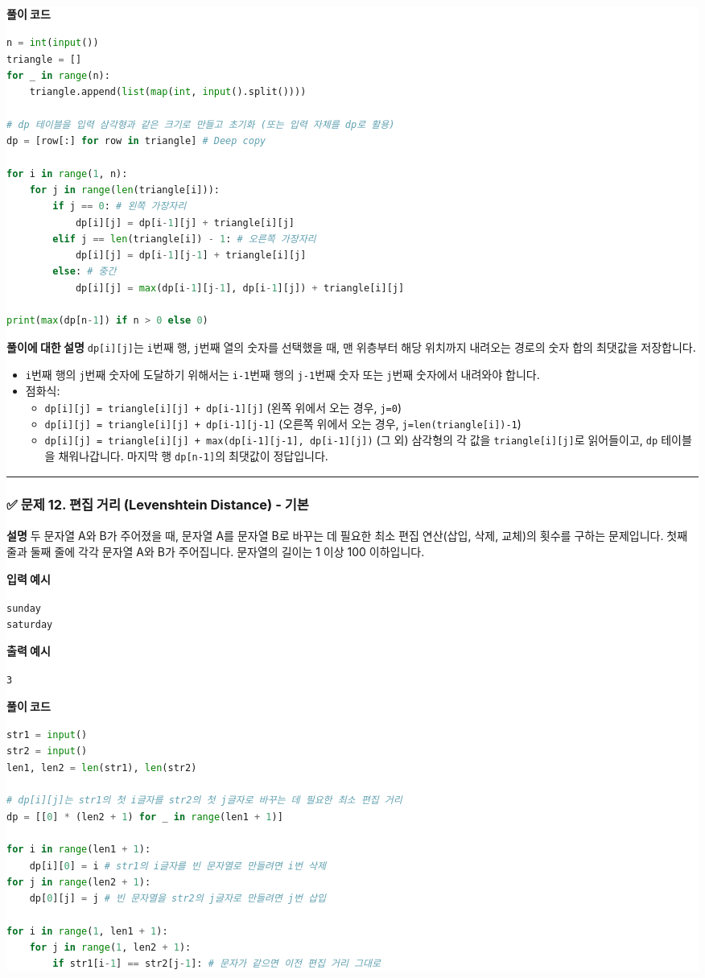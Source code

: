 **풀이 코드**
```python
n = int(input())
triangle = []
for _ in range(n):
    triangle.append(list(map(int, input().split())))

# dp 테이블을 입력 삼각형과 같은 크기로 만들고 초기화 (또는 입력 자체를 dp로 활용)
dp = [row[:] for row in triangle] # Deep copy

for i in range(1, n):
    for j in range(len(triangle[i])):
        if j == 0: # 왼쪽 가장자리
            dp[i][j] = dp[i-1][j] + triangle[i][j]
        elif j == len(triangle[i]) - 1: # 오른쪽 가장자리
            dp[i][j] = dp[i-1][j-1] + triangle[i][j]
        else: # 중간
            dp[i][j] = max(dp[i-1][j-1], dp[i-1][j]) + triangle[i][j]

print(max(dp[n-1]) if n > 0 else 0)
```

**풀이에 대한 설명**
`dp[i][j]`는 `i`번째 행, `j`번째 열의 숫자를 선택했을 때, 맨 위층부터 해당 위치까지 내려오는 경로의 숫자 합의 최댓값을 저장합니다.
-   `i`번째 행의 `j`번째 숫자에 도달하기 위해서는 `i-1`번째 행의 `j-1`번째 숫자 또는 `j`번째 숫자에서 내려와야 합니다.
-   점화식:
    -   `dp[i][j] = triangle[i][j] + dp[i-1][j]` (왼쪽 위에서 오는 경우, `j=0`)
    -   `dp[i][j] = triangle[i][j] + dp[i-1][j-1]` (오른쪽 위에서 오는 경우, `j=len(triangle[i])-1`)
    -   `dp[i][j] = triangle[i][j] + max(dp[i-1][j-1], dp[i-1][j])` (그 외)
삼각형의 각 값을 `triangle[i][j]`로 읽어들이고, `dp` 테이블을 채워나갑니다. 마지막 행 `dp[n-1]`의 최댓값이 정답입니다.

---

### ✅ 문제 12. 편집 거리 (Levenshtein Distance) - 기본

**설명**
두 문자열 A와 B가 주어졌을 때, 문자열 A를 문자열 B로 바꾸는 데 필요한 최소 편집 연산(삽입, 삭제, 교체)의 횟수를 구하는 문제입니다.
첫째 줄과 둘째 줄에 각각 문자열 A와 B가 주어집니다. 문자열의 길이는 1 이상 100 이하입니다.

**입력 예시**
```
sunday
saturday
```

**출력 예시**
```
3
```

**풀이 코드**
```python
str1 = input()
str2 = input()
len1, len2 = len(str1), len(str2)

# dp[i][j]는 str1의 첫 i글자를 str2의 첫 j글자로 바꾸는 데 필요한 최소 편집 거리
dp = [[0] * (len2 + 1) for _ in range(len1 + 1)]

for i in range(len1 + 1):
    dp[i][0] = i # str1의 i글자를 빈 문자열로 만들려면 i번 삭제
for j in range(len2 + 1):
    dp[0][j] = j # 빈 문자열을 str2의 j글자로 만들려면 j번 삽입

for i in range(1, len1 + 1):
    for j in range(1, len2 + 1):
        if str1[i-1] == str2[j-1]: # 문자가 같으면 이전 편집 거리 그대로
```